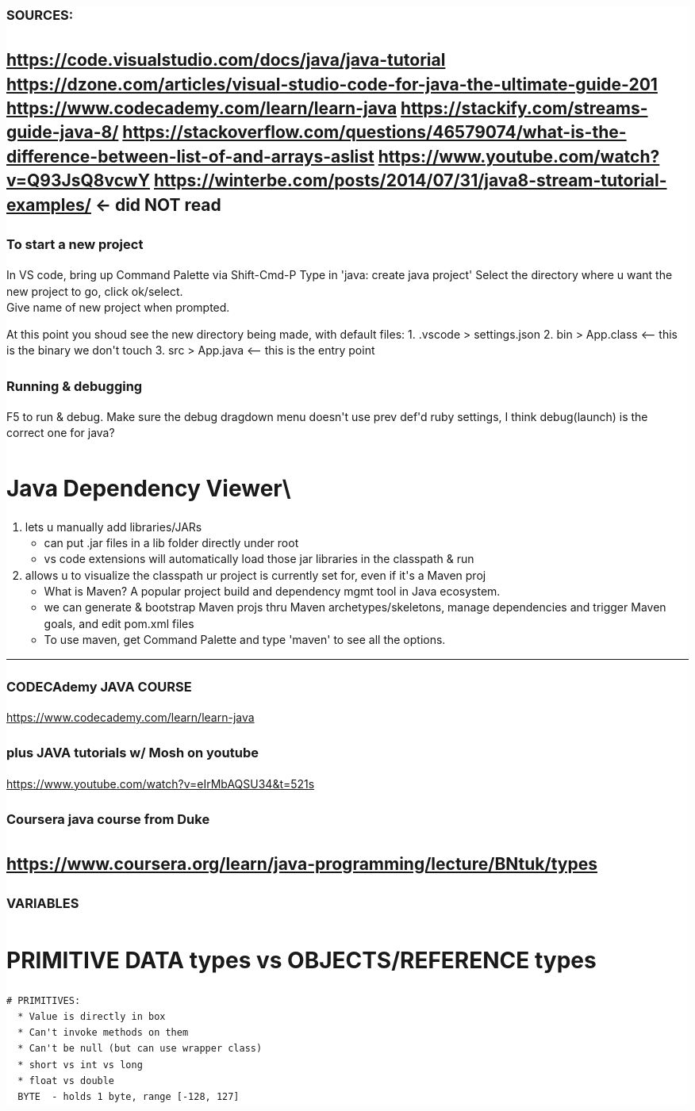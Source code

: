 ### SOURCES: 
  https://code.visualstudio.com/docs/java/java-tutorial
  https://dzone.com/articles/visual-studio-code-for-java-the-ultimate-guide-201
  https://www.codecademy.com/learn/learn-java
  https://stackify.com/streams-guide-java-8/
  https://stackoverflow.com/questions/46579074/what-is-the-difference-between-list-of-and-arrays-aslist
  https://www.youtube.com/watch?v=Q93JsQ8vcwY
  https://winterbe.com/posts/2014/07/31/java8-stream-tutorial-examples/ <- did NOT read
--------------------------------------------------
### To start a new project
  In VS code, bring up Command Palette via Shift-Cmd-P
  Type in 'java: create java project'
  Select the directory where u want the new project to go, click ok/select.  
  Give name of new project when prompted.

  At this point you shoud see the new directory being made, with default files:
    1. .vscode > settings.json
    2.  bin > App.class   <-- this is the binary we don't touch
    3.  src > App.java    <-- this is the entry point

### Running & debugging
  F5 to run & debug.
    Make sure the debug dragdown menu doesn't use prev def'd ruby settings, I think debug(launch) is the correct one for java?
  
# Java Dependency Viewer\
  1.  lets u manually add libraries/JARs
      * can put .jar files in a lib folder directly under root
      * vs code extensions will automatically load those jar libraries in the classpath & run
  2.  allows u to visualize the classpath ur project is currently set for, even if it's a Maven proj
      * What is Maven?  A popular project build and dependency mgmt tool in Java ecosystem.
      * we can generate & bootstrap Maven projs thru Maven archetypes/skeletons, manage dependencies and trigger Maven goals, and edit pom.xml files
      * To use maven, get Command Palette and type 'maven' to see all the options.



--------------------------------------------------
### CODECAdemy JAVA COURSE 
  https://www.codecademy.com/learn/learn-java
### plus JAVA tutorials w/ Mosh on youtube
  https://www.youtube.com/watch?v=eIrMbAQSU34&t=521s
### Coursera java course from Duke
  https://www.coursera.org/learn/java-programming/lecture/BNtuk/types
--------------------------------------------------

### VARIABLES
  # PRIMITIVE DATA types vs OBJECTS/REFERENCE types
    # PRIMITIVES:
      * Value is directly in box
      * Can't invoke methods on them
      * Can't be null (but can use wrapper class)
      * short vs int vs long
      * float vs double
      BYTE  - holds 1 byte, range [-128, 127]